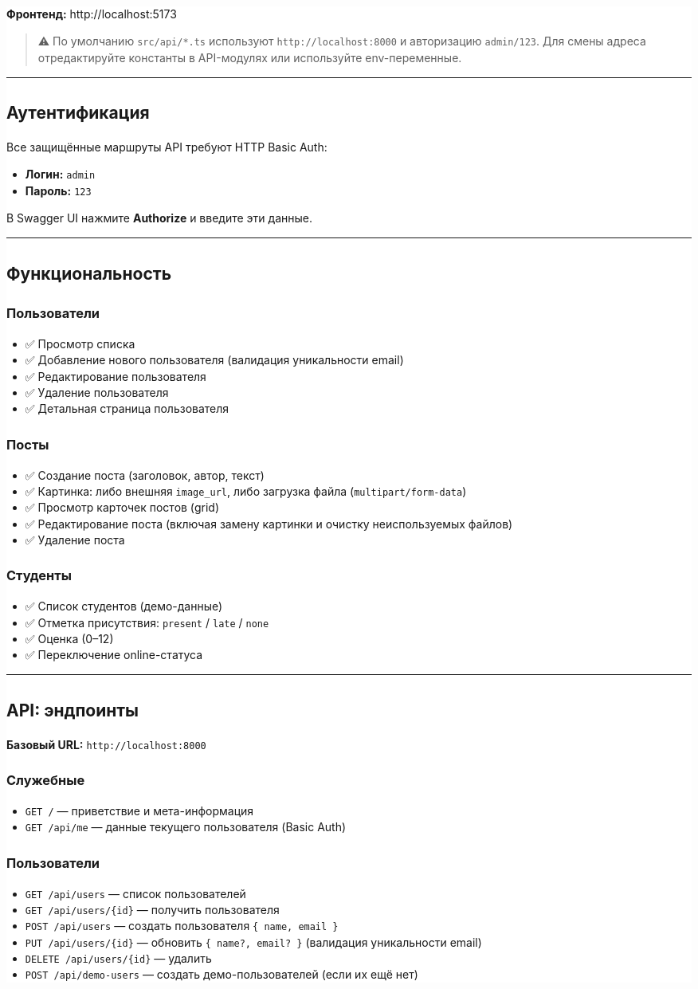 **Фронтенд:** http://localhost:5173

> ⚠️ По умолчанию `src/api/*.ts` используют `http://localhost:8000` и авторизацию `admin/123`. Для смены адреса отредактируйте константы в API-модулях или используйте env-переменные.

---

## Аутентификация

Все защищённые маршруты API требуют HTTP Basic Auth:
- **Логин:** `admin`
- **Пароль:** `123`

В Swagger UI нажмите **Authorize** и введите эти данные.

---

## Функциональность

### Пользователи
- ✅ Просмотр списка
- ✅ Добавление нового пользователя (валидация уникальности email)
- ✅ Редактирование пользователя
- ✅ Удаление пользователя
- ✅ Детальная страница пользователя

### Посты
- ✅ Создание поста (заголовок, автор, текст)
- ✅ Картинка: либо внешняя `image_url`, либо загрузка файла (`multipart/form-data`)
- ✅ Просмотр карточек постов (grid)
- ✅ Редактирование поста (включая замену картинки и очистку неиспользуемых файлов)
- ✅ Удаление поста

### Студенты
- ✅ Список студентов (демо-данные)
- ✅ Отметка присутствия: `present` / `late` / `none`
- ✅ Оценка (0–12)
- ✅ Переключение online-статуса

---

## API: эндпоинты

**Базовый URL:** `http://localhost:8000`

### Служебные
- `GET /` — приветствие и мета-информация
- `GET /api/me` — данные текущего пользователя (Basic Auth)

### Пользователи
- `GET /api/users` — список пользователей
- `GET /api/users/{id}` — получить пользователя
- `POST /api/users` — создать пользователя `{ name, email }`
- `PUT /api/users/{id}` — обновить `{ name?, email? }` (валидация уникальности email)
- `DELETE /api/users/{id}` — удалить
- `POST /api/demo-users` — создать демо-пользователей (если их ещё нет)
